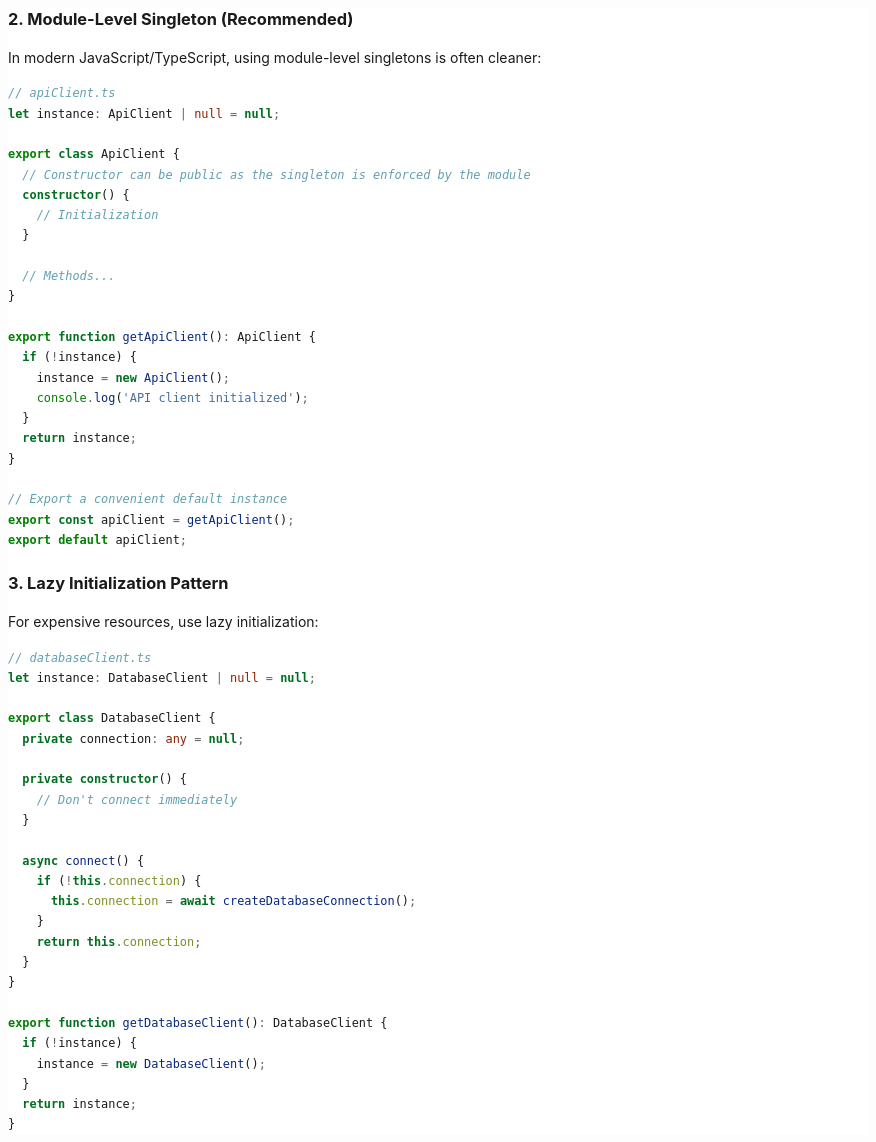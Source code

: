 ### 2. Module-Level Singleton (Recommended)

In modern JavaScript/TypeScript, using module-level singletons is often cleaner:

```typescript
// apiClient.ts
let instance: ApiClient | null = null;

export class ApiClient {
  // Constructor can be public as the singleton is enforced by the module
  constructor() {
    // Initialization
  }
  
  // Methods...
}

export function getApiClient(): ApiClient {
  if (!instance) {
    instance = new ApiClient();
    console.log('API client initialized');
  }
  return instance;
}

// Export a convenient default instance
export const apiClient = getApiClient();
export default apiClient;
```

### 3. Lazy Initialization Pattern

For expensive resources, use lazy initialization:

```typescript
// databaseClient.ts
let instance: DatabaseClient | null = null;

export class DatabaseClient {
  private connection: any = null;
  
  private constructor() {
    // Don't connect immediately
  }
  
  async connect() {
    if (!this.connection) {
      this.connection = await createDatabaseConnection();
    }
    return this.connection;
  }
}

export function getDatabaseClient(): DatabaseClient {
  if (!instance) {
    instance = new DatabaseClient();
  }
  return instance;
}
```

